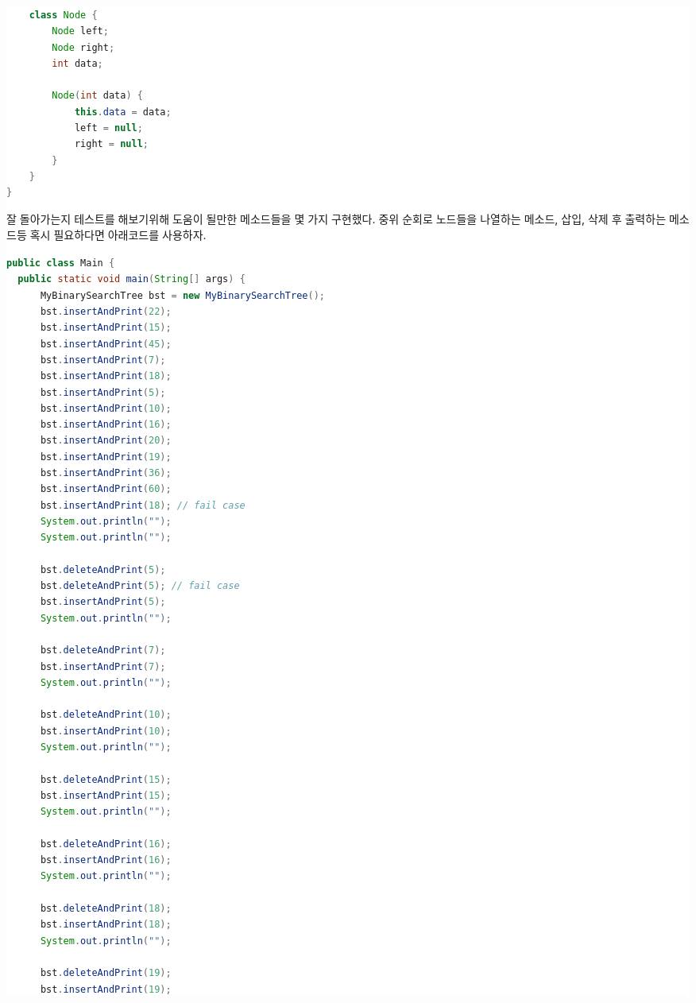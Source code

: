 ```java
	class Node {
		Node left;
		Node right;
		int data;
		
		Node(int data) {
			this.data = data;
			left = null;
			right = null;
		}
	}
}
```

잘 돌아가는지 테스트를 해보기위해 도움이 될만한 메소드들을 몇 가지 구현했다. 중위 순회로 노드들을 나열하는 메소드, 삽입, 삭제 후 출력하는 메소드등 혹시 필요하다면 아래코드를 사용하자.

```java
public class Main {
  public static void main(String[] args) {
	  MyBinarySearchTree bst = new MyBinarySearchTree();
	  bst.insertAndPrint(22);
	  bst.insertAndPrint(15);
	  bst.insertAndPrint(45);
	  bst.insertAndPrint(7);
	  bst.insertAndPrint(18);
	  bst.insertAndPrint(5);
	  bst.insertAndPrint(10);
	  bst.insertAndPrint(16);
	  bst.insertAndPrint(20);
	  bst.insertAndPrint(19);
	  bst.insertAndPrint(36);
	  bst.insertAndPrint(60);
	  bst.insertAndPrint(18); // fail case
	  System.out.println("");
	  System.out.println("");

	  bst.deleteAndPrint(5);
	  bst.deleteAndPrint(5); // fail case
	  bst.insertAndPrint(5);
	  System.out.println("");

	  bst.deleteAndPrint(7);
	  bst.insertAndPrint(7);
	  System.out.println("");

	  bst.deleteAndPrint(10);
	  bst.insertAndPrint(10);
	  System.out.println("");

	  bst.deleteAndPrint(15);
	  bst.insertAndPrint(15);
	  System.out.println("");

	  bst.deleteAndPrint(16);
	  bst.insertAndPrint(16);
	  System.out.println("");

	  bst.deleteAndPrint(18);
	  bst.insertAndPrint(18);
	  System.out.println("");

	  bst.deleteAndPrint(19);
	  bst.insertAndPrint(19);
```